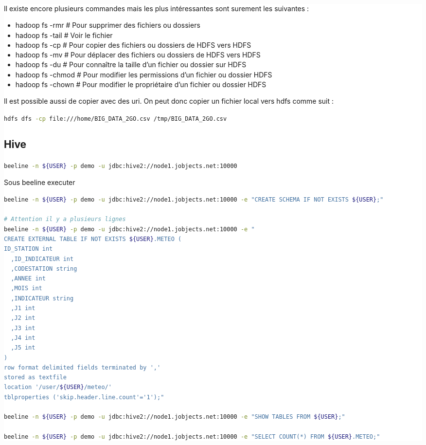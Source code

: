 Il existe encore plusieurs commandes mais les plus intéressantes sont surement les suivantes :

- hadoop fs -rmr # Pour supprimer des fichiers ou dossiers
- hadoop fs -tail # Voir le fichier
- hadoop fs -cp # Pour copier des fichiers ou dossiers de HDFS vers HDFS
- hadoop fs -mv # Pour déplacer des fichiers ou dossiers de HDFS vers HDFS
- hadoop fs -du # Pour connaître la taille d’un fichier ou dossier sur HDFS
- hadoop fs -chmod # Pour modifier les permissions d’un fichier ou dossier HDFS
- hadoop fs -chown # Pour modifier le propriétaire d’un fichier ou dossier HDFS

Il est possible aussi de copier avec des uri. On peut donc copier un fichier local vers hdfs comme suit :

~~~bash
hdfs dfs -cp file:///home/BIG_DATA_2GO.csv /tmp/BIG_DATA_2GO.csv
~~~

## Hive

~~~bash
beeline -n ${USER} -p demo -u jdbc:hive2://node1.jobjects.net:10000
~~~

Sous beeline executer

~~~bash
beeline -n ${USER} -p demo -u jdbc:hive2://node1.jobjects.net:10000 -e "CREATE SCHEMA IF NOT EXISTS ${USER};"

# Attention il y a plusieurs lignes
beeline -n ${USER} -p demo -u jdbc:hive2://node1.jobjects.net:10000 -e "
CREATE EXTERNAL TABLE IF NOT EXISTS ${USER}.METEO (
ID_STATION int
  ,ID_INDICATEUR int
  ,CODESTATION string
  ,ANNEE int 
  ,MOIS int 
  ,INDICATEUR string
  ,J1 int
  ,J2 int 
  ,J3 int 
  ,J4 int
  ,J5 int  
)
row format delimited fields terminated by ','
stored as textfile
location '/user/${USER}/meteo/'
tblproperties ('skip.header.line.count'='1');"

beeline -n ${USER} -p demo -u jdbc:hive2://node1.jobjects.net:10000 -e "SHOW TABLES FROM ${USER};"

beeline -n ${USER} -p demo -u jdbc:hive2://node1.jobjects.net:10000 -e "SELECT COUNT(*) FROM ${USER}.METEO;"
~~~
